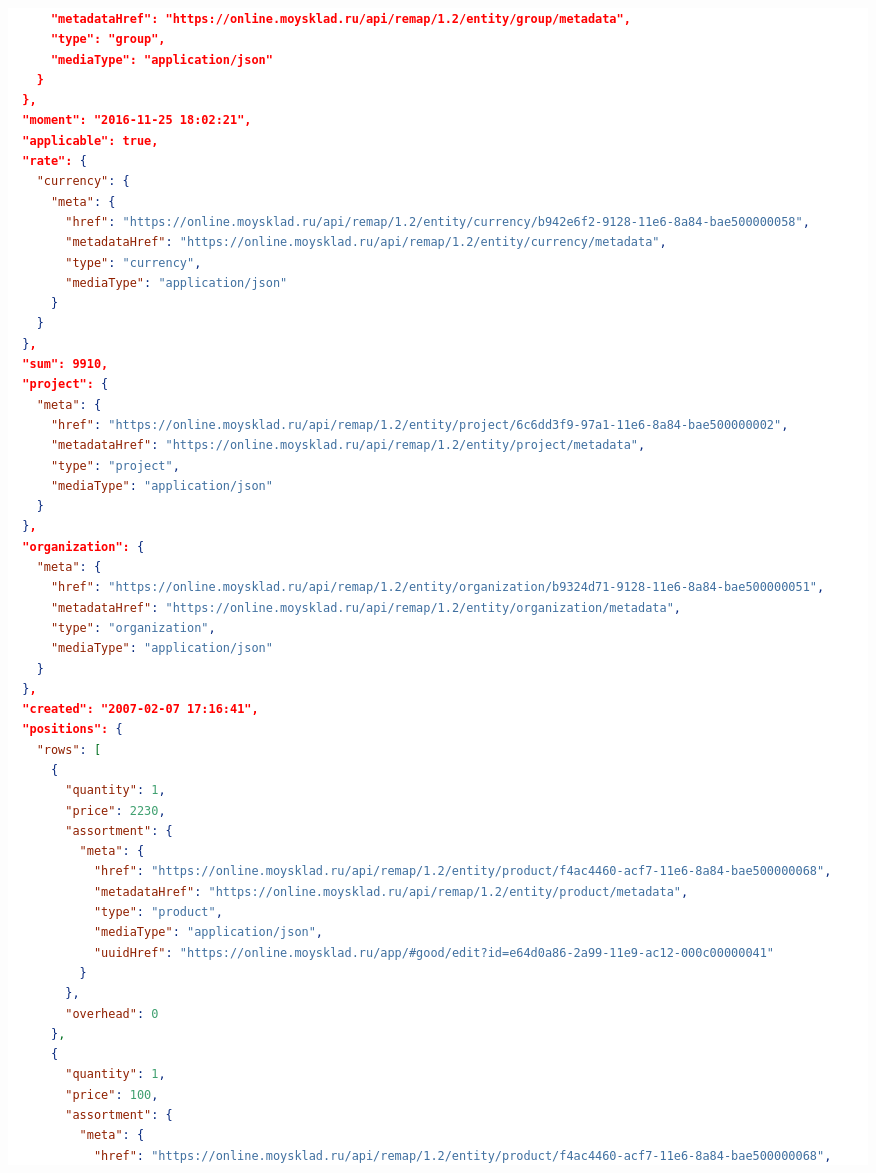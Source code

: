 ```json
      "metadataHref": "https://online.moysklad.ru/api/remap/1.2/entity/group/metadata",
      "type": "group",
      "mediaType": "application/json"
    }
  },
  "moment": "2016-11-25 18:02:21",
  "applicable": true,
  "rate": {
    "currency": {
      "meta": {
        "href": "https://online.moysklad.ru/api/remap/1.2/entity/currency/b942e6f2-9128-11e6-8a84-bae500000058",
        "metadataHref": "https://online.moysklad.ru/api/remap/1.2/entity/currency/metadata",
        "type": "currency",
        "mediaType": "application/json"
      }
    }
  },
  "sum": 9910,
  "project": {
    "meta": {
      "href": "https://online.moysklad.ru/api/remap/1.2/entity/project/6c6dd3f9-97a1-11e6-8a84-bae500000002",
      "metadataHref": "https://online.moysklad.ru/api/remap/1.2/entity/project/metadata",
      "type": "project",
      "mediaType": "application/json"
    }
  },
  "organization": {
    "meta": {
      "href": "https://online.moysklad.ru/api/remap/1.2/entity/organization/b9324d71-9128-11e6-8a84-bae500000051",
      "metadataHref": "https://online.moysklad.ru/api/remap/1.2/entity/organization/metadata",
      "type": "organization",
      "mediaType": "application/json"
    }
  },
  "created": "2007-02-07 17:16:41",
  "positions": {
    "rows": [
      {
        "quantity": 1,
        "price": 2230,
        "assortment": {
          "meta": {
            "href": "https://online.moysklad.ru/api/remap/1.2/entity/product/f4ac4460-acf7-11e6-8a84-bae500000068",
            "metadataHref": "https://online.moysklad.ru/api/remap/1.2/entity/product/metadata",
            "type": "product",
            "mediaType": "application/json",
            "uuidHref": "https://online.moysklad.ru/app/#good/edit?id=e64d0a86-2a99-11e9-ac12-000c00000041"
          }
        },
        "overhead": 0
      },
      {
        "quantity": 1,
        "price": 100,
        "assortment": {
          "meta": {
            "href": "https://online.moysklad.ru/api/remap/1.2/entity/product/f4ac4460-acf7-11e6-8a84-bae500000068",
```